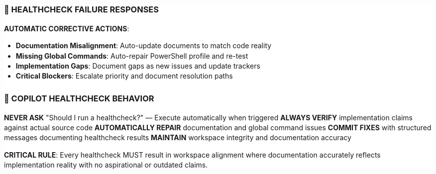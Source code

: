 ### **🚫 HEALTHCHECK FAILURE RESPONSES**
**AUTOMATIC CORRECTIVE ACTIONS**:
- **Documentation Misalignment**: Auto-update documents to match code reality
- **Missing Global Commands**: Auto-repair PowerShell profile and re-test
- **Implementation Gaps**: Document gaps as new issues and update trackers
- **Critical Blockers**: Escalate priority and document resolution paths

### **📝 COPILOT HEALTHCHECK BEHAVIOR**
**NEVER ASK** "Should I run a healthcheck?" — Execute automatically when triggered
**ALWAYS VERIFY** implementation claims against actual source code
**AUTOMATICALLY REPAIR** documentation and global command issues
**COMMIT FIXES** with structured messages documenting healthcheck results
**MAINTAIN** workspace integrity and documentation accuracy

**CRITICAL RULE**: Every healthcheck MUST result in workspace alignment where documentation accurately reflects implementation reality with no aspirational or outdated claims.
